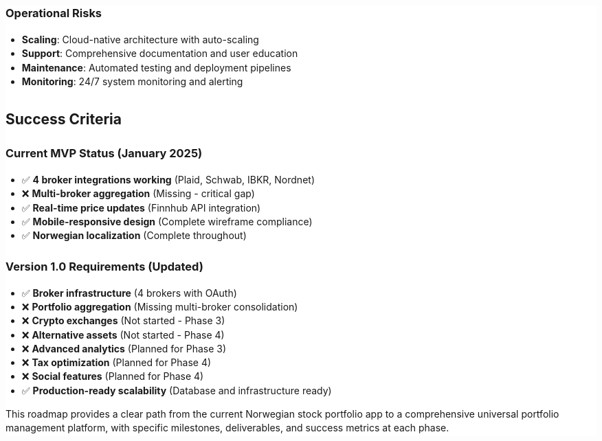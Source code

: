 ### Operational Risks
- **Scaling**: Cloud-native architecture with auto-scaling
- **Support**: Comprehensive documentation and user education
- **Maintenance**: Automated testing and deployment pipelines
- **Monitoring**: 24/7 system monitoring and alerting

## Success Criteria

### Current MVP Status (January 2025)
- ✅ **4 broker integrations working** (Plaid, Schwab, IBKR, Nordnet)
- ❌ **Multi-broker aggregation** (Missing - critical gap)
- ✅ **Real-time price updates** (Finnhub API integration)
- ✅ **Mobile-responsive design** (Complete wireframe compliance)
- ✅ **Norwegian localization** (Complete throughout)

### Version 1.0 Requirements (Updated)
- ✅ **Broker infrastructure** (4 brokers with OAuth)
- ❌ **Portfolio aggregation** (Missing multi-broker consolidation)
- ❌ **Crypto exchanges** (Not started - Phase 3)
- ❌ **Alternative assets** (Not started - Phase 4)
- ❌ **Advanced analytics** (Planned for Phase 3)
- ❌ **Tax optimization** (Planned for Phase 4)
- ❌ **Social features** (Planned for Phase 4)
- ✅ **Production-ready scalability** (Database and infrastructure ready)

This roadmap provides a clear path from the current Norwegian stock portfolio app to a comprehensive universal portfolio management platform, with specific milestones, deliverables, and success metrics at each phase.